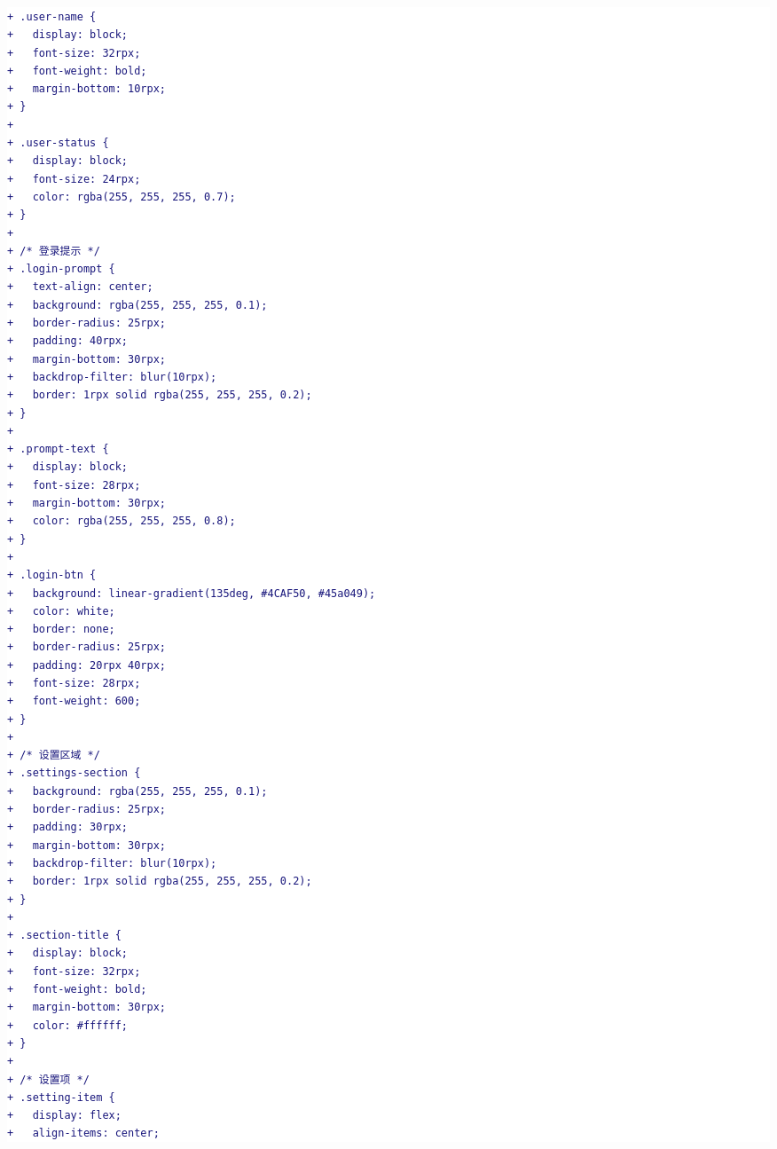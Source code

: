 ```diff
+ .user-name {
+   display: block;
+   font-size: 32rpx;
+   font-weight: bold;
+   margin-bottom: 10rpx;
+ }
+ 
+ .user-status {
+   display: block;
+   font-size: 24rpx;
+   color: rgba(255, 255, 255, 0.7);
+ }
+ 
+ /* 登录提示 */
+ .login-prompt {
+   text-align: center;
+   background: rgba(255, 255, 255, 0.1);
+   border-radius: 25rpx;
+   padding: 40rpx;
+   margin-bottom: 30rpx;
+   backdrop-filter: blur(10rpx);
+   border: 1rpx solid rgba(255, 255, 255, 0.2);
+ }
+ 
+ .prompt-text {
+   display: block;
+   font-size: 28rpx;
+   margin-bottom: 30rpx;
+   color: rgba(255, 255, 255, 0.8);
+ }
+ 
+ .login-btn {
+   background: linear-gradient(135deg, #4CAF50, #45a049);
+   color: white;
+   border: none;
+   border-radius: 25rpx;
+   padding: 20rpx 40rpx;
+   font-size: 28rpx;
+   font-weight: 600;
+ }
+ 
+ /* 设置区域 */
+ .settings-section {
+   background: rgba(255, 255, 255, 0.1);
+   border-radius: 25rpx;
+   padding: 30rpx;
+   margin-bottom: 30rpx;
+   backdrop-filter: blur(10rpx);
+   border: 1rpx solid rgba(255, 255, 255, 0.2);
+ }
+ 
+ .section-title {
+   display: block;
+   font-size: 32rpx;
+   font-weight: bold;
+   margin-bottom: 30rpx;
+   color: #ffffff;
+ }
+ 
+ /* 设置项 */
+ .setting-item {
+   display: flex;
+   align-items: center;
```